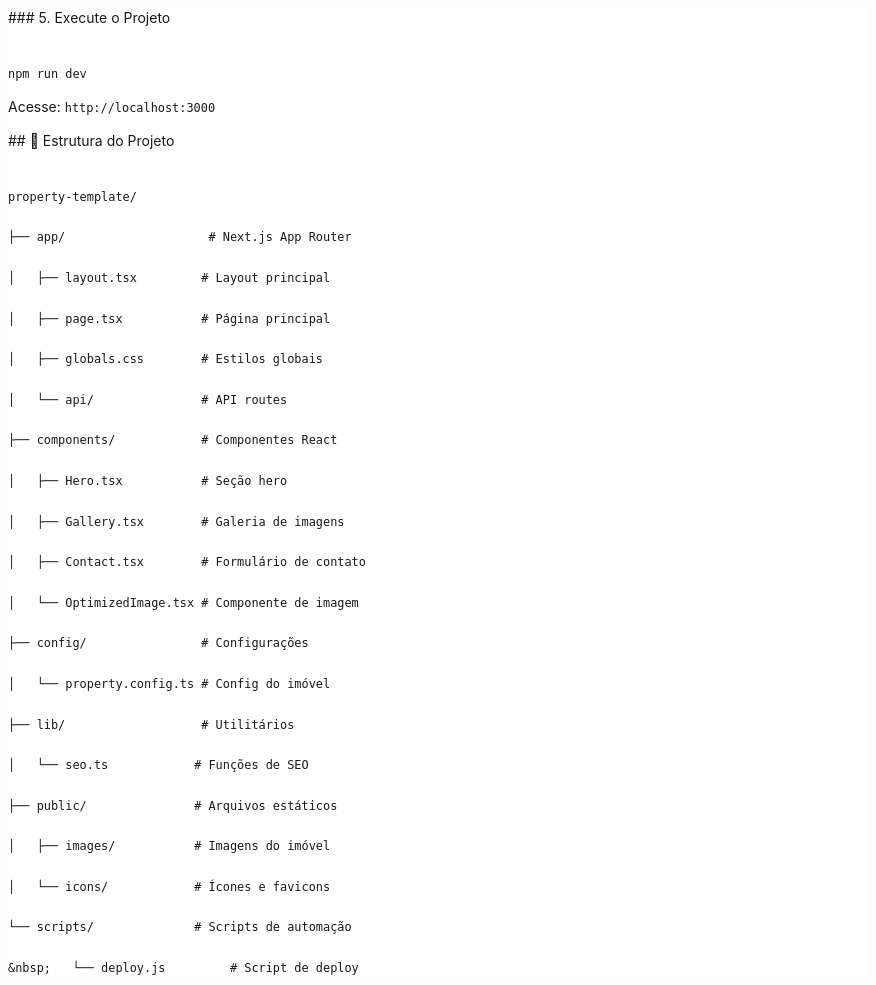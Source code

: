 

\### 5. Execute o Projeto

```bash

npm run dev

```



Acesse: `http://localhost:3000`



\## 📁 Estrutura do Projeto



```

property-template/

├── app/                    # Next.js App Router

│   ├── layout.tsx         # Layout principal

│   ├── page.tsx           # Página principal

│   ├── globals.css        # Estilos globais

│   └── api/               # API routes

├── components/            # Componentes React

│   ├── Hero.tsx           # Seção hero

│   ├── Gallery.tsx        # Galeria de imagens

│   ├── Contact.tsx        # Formulário de contato

│   └── OptimizedImage.tsx # Componente de imagem

├── config/                # Configurações

│   └── property.config.ts # Config do imóvel

├── lib/                   # Utilitários

│   └── seo.ts            # Funções de SEO

├── public/               # Arquivos estáticos

│   ├── images/           # Imagens do imóvel

│   └── icons/            # Ícones e favicons

└── scripts/              # Scripts de automação

&nbsp;   └── deploy.js         # Script de deploy

```
